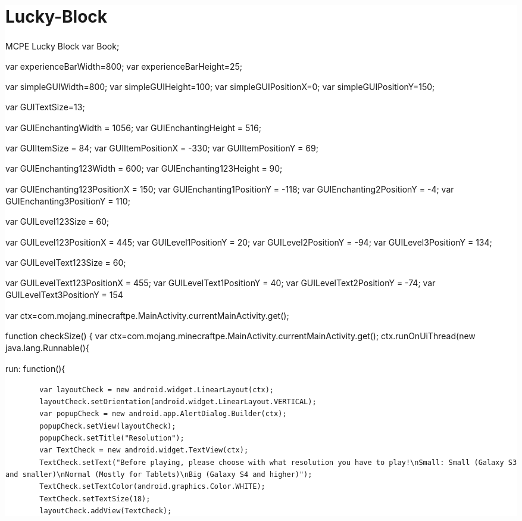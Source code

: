 # Lucky-Block
MCPE Lucky Block
var Book;

var experienceBarWidth=800;
var experienceBarHeight=25;

var simpleGUIWidth=800;
var simpleGUIHeight=100;
var simpleGUIPositionX=0;
var simpleGUIPositionY=150;

var GUITextSize=13;

var GUIEnchantingWidth = 1056;
var GUIEnchantingHeight = 516;

var GUIItemSize = 84;
var GUIItemPositionX = -330;
var GUIItemPositionY = 69;

var GUIEnchanting123Width = 600;
var GUIEnchanting123Height = 90;

var GUIEnchanting123PositionX = 150;
var GUIEnchanting1PositionY = -118;
var GUIEnchanting2PositionY = -4;
var GUIEnchanting3PositionY = 110;

var GUILevel123Size = 60;

var GUILevel123PositionX = 445;
var GUILevel1PositionY = 20;
var GUILevel2PositionY = -94;
var GUILevel3PositionY = 134;

var GUILevelText123Size = 60;

var GUILevelText123PositionX = 455;
var GUILevelText1PositionY = 40;
var GUILevelText2PositionY = -74;
var GUILevelText3PositionY = 154

var ctx=com.mojang.minecraftpe.MainActivity.currentMainActivity.get();

function checkSize()
{
var ctx=com.mojang.minecraftpe.MainActivity.currentMainActivity.get();
ctx.runOnUiThread(new java.lang.Runnable(){
 
run: function(){

            var layoutCheck = new android.widget.LinearLayout(ctx);
            layoutCheck.setOrientation(android.widget.LinearLayout.VERTICAL);
            var popupCheck = new android.app.AlertDialog.Builder(ctx);
            popupCheck.setView(layoutCheck);
            popupCheck.setTitle("Resolution");
            var TextCheck = new android.widget.TextView(ctx);
            TextCheck.setText("Before playing, please choose with what resolution you have to play!\nSmall: Small (Galaxy S3 and smaller)\nNormal (Mostly for Tablets)\nBig (Galaxy S4 and higher)");
            TextCheck.setTextColor(android.graphics.Color.WHITE);
            TextCheck.setTextSize(18);
            layoutCheck.addView(TextCheck);
            